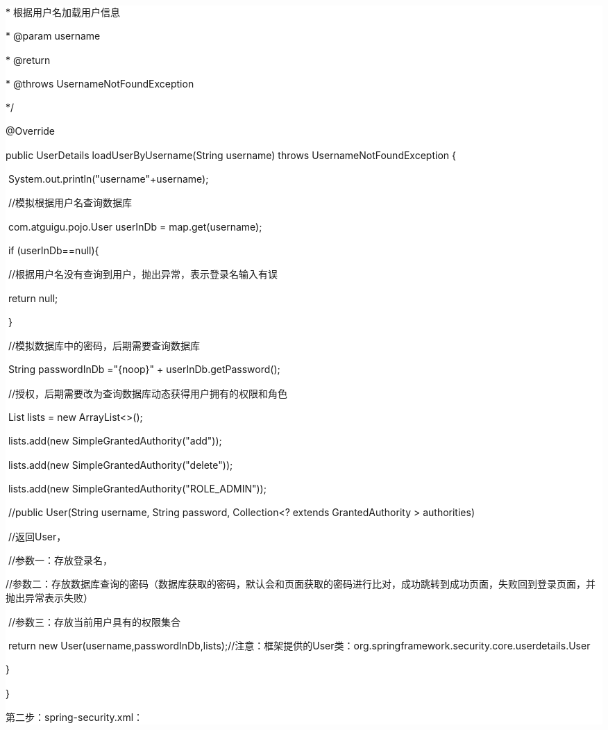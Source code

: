    \* 根据用户名加载用户信息

   \* @param username

   \* @return

   \* @throws UsernameNotFoundException

   */

  @Override

  public UserDetails loadUserByUsername(String username) throws UsernameNotFoundException {

​    System.out.println("username"+username);

​    //模拟根据用户名查询数据库

​    com.atguigu.pojo.User userInDb = map.get(username);

 

​    if (userInDb==null){

​      //根据用户名没有查询到用户，抛出异常，表示登录名输入有误

​      return null;

​    }

​    //模拟数据库中的密码，后期需要查询数据库

​    String passwordInDb ="{noop}" + userInDb.getPassword();

​    //授权，后期需要改为查询数据库动态获得用户拥有的权限和角色

​    List<GrantedAuthority> lists = new ArrayList<>();

​    lists.add(new SimpleGrantedAuthority("add"));

​    lists.add(new SimpleGrantedAuthority("delete"));

​    lists.add(new SimpleGrantedAuthority("ROLE_ADMIN"));

 

​    //public User(String username, String password, Collection<? extends GrantedAuthority > authorities)

​    //返回User，

​    //参数一：存放登录名，

​    //参数二：存放数据库查询的密码（数据库获取的密码，默认会和页面获取的密码进行比对，成功跳转到成功页面，失败回到登录页面，并抛出异常表示失败）

​    //参数三：存放当前用户具有的权限集合

​    return new User(username,passwordInDb,lists);//注意：框架提供的User类：org.springframework.security.core.userdetails.User

  }

}

第二步：spring-security.xml：
